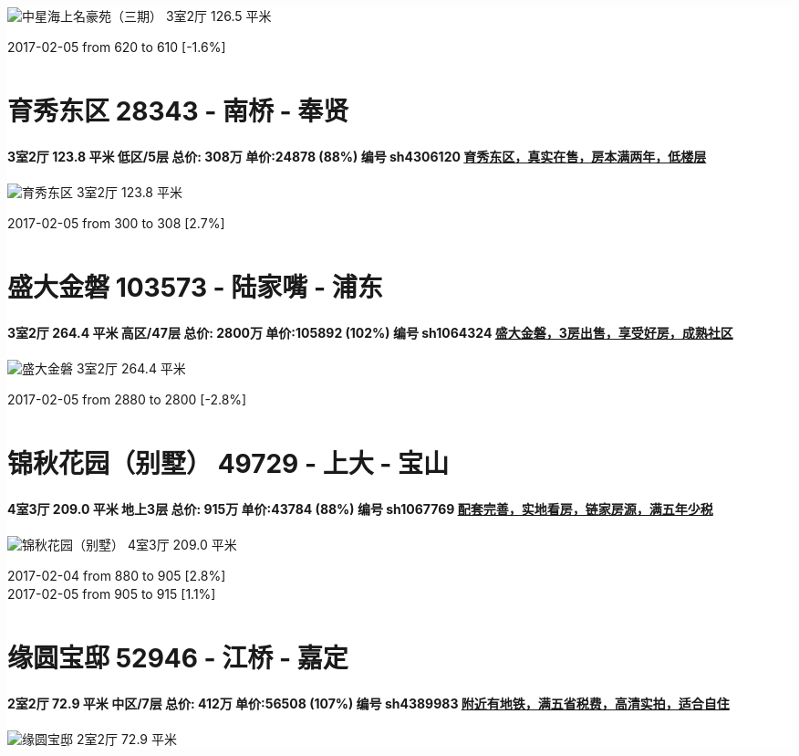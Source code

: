 ![中星海上名豪苑（三期） 3室2厅 126.5 平米](http://cdn1.dooioo.com/fetch/vp/fy/gi/20160630/781403fc-0789-47a2-961e-83aa9c6aa53b.jpg_200x150.jpg)

2017-02-05 from 620 to 610 [-1.6%]

    


# 育秀东区 28343 - 南桥 - 奉贤

#### 3室2厅 123.8 平米 低区/5层 总价: 308万 单价:24878 (88%) 编号 sh4306120 [育秀东区，真实在售，房本满两年，低楼层](https://href.li/?http://sh.lianjia.com/ershoufang/sh4306120.html)

![育秀东区 3室2厅 123.8 平米](http://cdn1.dooioo.com/fetch/vp/fy/gi/20151205/d0b61058-dfc7-4084-8ea9-efd6d90cde94.jpg_200x150.jpg)

2017-02-05 from 300 to 308 [2.7%]

    


# 盛大金磐 103573 - 陆家嘴 - 浦东

#### 3室2厅 264.4 平米 高区/47层 总价: 2800万 单价:105892 (102%) 编号 sh1064324 [盛大金磐，3房出售，享受好房，成熟社区](https://href.li/?http://sh.lianjia.com/ershoufang/sh1064324.html)

![盛大金磐 3室2厅 264.4 平米](http://cdn1.dooioo.com/fetch/vp/fy/gi/20160903/2dfb8ecd-7af8-468f-a053-bb46e59282e6.jpg_200x150.jpg)

2017-02-05 from 2880 to 2800 [-2.8%]

    


# 锦秋花园（别墅） 49729 - 上大 - 宝山

#### 4室3厅 209.0 平米 地上3层 总价: 915万 单价:43784 (88%) 编号 sh1067769 [配套完善，实地看房，链家房源，满五年少税](https://href.li/?http://sh.lianjia.com/ershoufang/sh1067769.html)

![锦秋花园（别墅） 4室3厅 209.0 平米](http://cdn7.dooioo.com/static/img/new-version/default_block.png)

2017-02-04 from 880 to 905 [2.8%]<br />2017-02-05 from 905 to 915 [1.1%]

    


# 缘圆宝邸 52946 - 江桥 - 嘉定

#### 2室2厅 72.9 平米 中区/7层 总价: 412万 单价:56508 (107%) 编号 sh4389983 [附近有地铁，满五省税费，高清实拍，适合自住](https://href.li/?http://sh.lianjia.com/ershoufang/sh4389983.html)

![缘圆宝邸 2室2厅 72.9 平米](http://cdn1.dooioo.com/fetch/vp/fy/gi/20161117/6e4ec81c-82fd-4386-a637-501473e55662.jpg_200x150.jpg)
